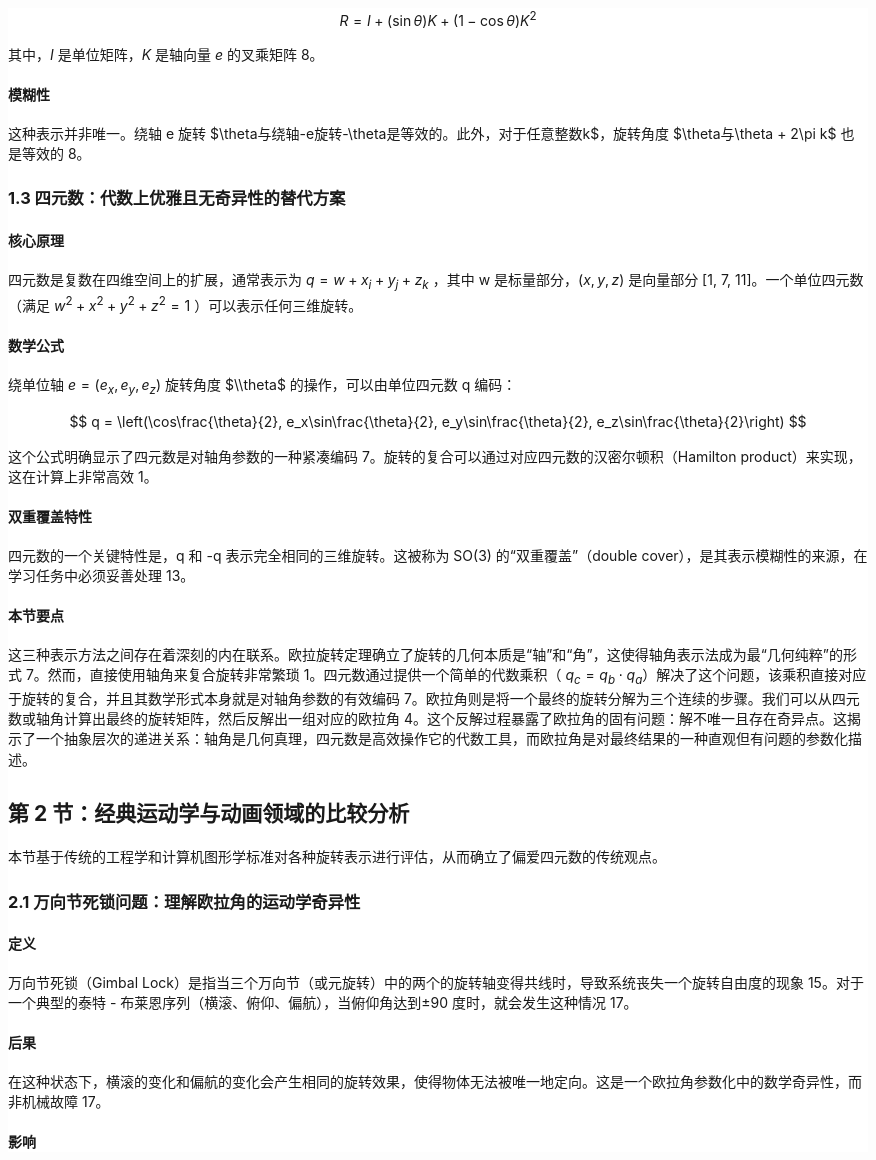 $$
R = I + (\sin\theta)K + (1 - \cos\theta)K^2
$$

其中，$I$ 是单位矩阵，$K$ 是轴向量 $e$ 的叉乘矩阵 8。

#### 模糊性

这种表示并非唯一。绕轴 e 旋转 $\theta与绕轴-e旋转-\theta是等效的。此外，对于任意整数k$，旋转角度 $\theta与\theta + 2\pi k$ 也是等效的 8。

### 1.3 四元数：代数上优雅且无奇异性的替代方案

#### 核心原理

四元数是复数在四维空间上的扩展，通常表示为 $q=w+x_i+y_j+z_k$ ，其中 w 是标量部分，$(x, y, z)$ 是向量部分 [1, 7, 11]。一个单位四元数（满足 $w^2 + x^2 + y^2 + z^2 = 1$ ）可以表示任何三维旋转。

#### 数学公式

绕单位轴 $e = (e_x, e_y, e_z)$ 旋转角度 $\\theta$ 的操作，可以由单位四元数 q 编码：  

$$ 
q = \left(\cos\frac{\theta}{2}, e_x\sin\frac{\theta}{2}, e_y\sin\frac{\theta}{2}, e_z\sin\frac{\theta}{2}\right) 
$$

这个公式明确显示了四元数是对轴角参数的一种紧凑编码 7。旋转的复合可以通过对应四元数的汉密尔顿积（Hamilton product）来实现，这在计算上非常高效 1。

#### 双重覆盖特性

四元数的一个关键特性是，q 和 -q 表示完全相同的三维旋转。这被称为 SO(3) 的“双重覆盖”（double cover），是其表示模糊性的来源，在学习任务中必须妥善处理 13。

#### 本节要点

这三种表示方法之间存在着深刻的内在联系。欧拉旋转定理确立了旋转的几何本质是“轴”和“角”，这使得轴角表示法成为最“几何纯粹”的形式 7。然而，直接使用轴角来复合旋转非常繁琐 1。四元数通过提供一个简单的代数乘积（ $q_c​=q_b​ \cdot q_a$ ​）解决了这个问题，该乘积直接对应于旋转的复合，并且其数学形式本身就是对轴角参数的有效编码 7。欧拉角则是将一个最终的旋转分解为三个连续的步骤。我们可以从四元数或轴角计算出最终的旋转矩阵，然后反解出一组对应的欧拉角 4。这个反解过程暴露了欧拉角的固有问题：解不唯一且存在奇异点。这揭示了一个抽象层次的递进关系：轴角是几何真理，四元数是高效操作它的代数工具，而欧拉角是对最终结果的一种直观但有问题的参数化描述。

## 第 2 节：经典运动学与动画领域的比较分析

本节基于传统的工程学和计算机图形学标准对各种旋转表示进行评估，从而确立了偏爱四元数的传统观点。

### 2.1 万向节死锁问题：理解欧拉角的运动学奇异性

#### 定义

万向节死锁（Gimbal Lock）是指当三个万向节（或元旋转）中的两个的旋转轴变得共线时，导致系统丧失一个旋转自由度的现象 15。对于一个典型的泰特 - 布莱恩序列（横滚、俯仰、偏航），当俯仰角达到±90 度时，就会发生这种情况 17。

#### 后果

在这种状态下，横滚的变化和偏航的变化会产生相同的旋转效果，使得物体无法被唯一地定向。这是一个欧拉角参数化中的数学奇异性，而非机械故障 17。

#### 影响
